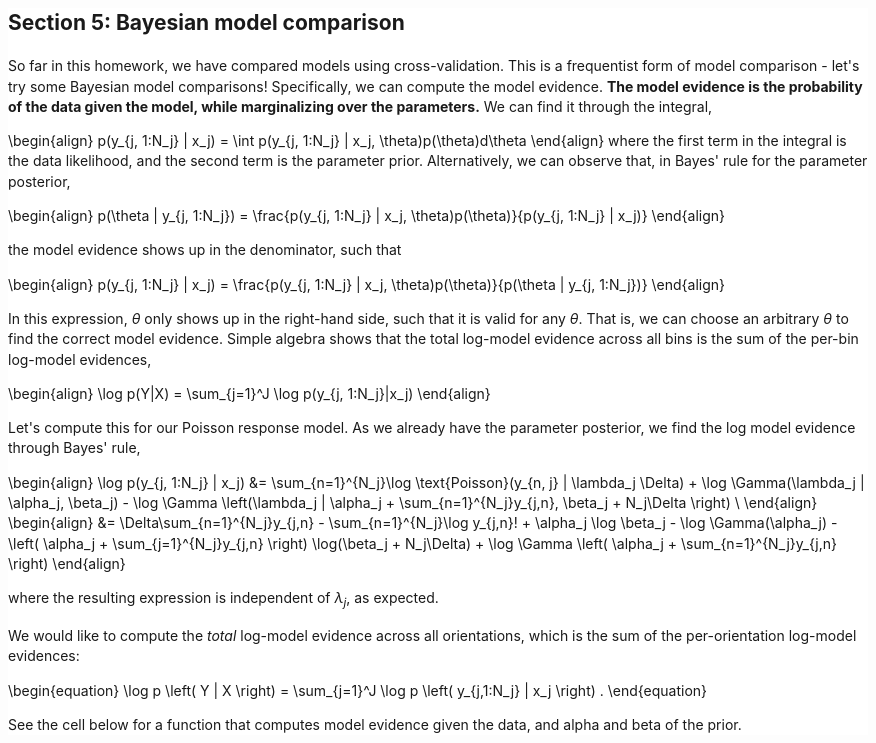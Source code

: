 ## Section 5: Bayesian model comparison

So far in this homework, we have compared models using cross-validation. This is a frequentist form of model comparison - let's try some Bayesian model comparisons! Specifically, we can compute the model evidence. **The model evidence is the probability of the data given the model, while marginalizing over the parameters.** We can find it through the integral,

\begin{align}
p(y_{j, 1:N_j} | x_j) = \int p(y_{j, 1:N_j} | x_j, \theta)p(\theta)d\theta
\end{align}
where the first term in the integral is the data likelihood, and the second term is the parameter prior. Alternatively, we can observe that, in Bayes' rule for the parameter posterior,

\begin{align}
p(\theta | y_{j, 1:N_j}) = \frac{p(y_{j, 1:N_j} | x_j, \theta)p(\theta)}{p(y_{j, 1:N_j} | x_j)}
\end{align}

the model evidence shows up in the denominator, such that

\begin{align}
p(y_{j, 1:N_j} | x_j) = \frac{p(y_{j, 1:N_j} | x_j, \theta)p(\theta)}{p(\theta | y_{j, 1:N_j})}
\end{align}

In this expression, $\theta$ only shows up in the right-hand side, such that it is valid for any $\theta$. That is, we can choose an arbitrary $\theta$ to find the correct model evidence. Simple algebra shows that the total log-model evidence across all bins is the sum of the per-bin log-model evidences,

\begin{align}
\log p(Y|X) = \sum_{j=1}^J \log p(y_{j, 1:N_j}|x_j)
\end{align}

Let's compute this for our Poisson response model. As we already have the parameter posterior, we find the log model evidence through Bayes' rule,

\begin{align}
\log p(y_{j, 1:N_j} | x_j) &= \sum_{n=1}^{N_j}\log \text{Poisson}(y_{n, j} | \lambda_j \Delta) + \log \Gamma(\lambda_j | \alpha_j, \beta_j) - \log \Gamma \left(\lambda_j | \alpha_j + \sum_{n=1}^{N_j}y_{j,n}, \beta_j + N_j\Delta \right) \\
\end{align}
\begin{align}
&= \Delta\sum_{n=1}^{N_j}y_{j,n} - \sum_{n=1}^{N_j}\log y_{j,n}! + \alpha_j \log \beta_j - \log \Gamma(\alpha_j) - \left( \alpha_j + \sum_{j=1}^{N_j}y_{j,n} \right) \log(\beta_j + N_j\Delta) + \log \Gamma \left( \alpha_j + \sum_{n=1}^{N_j}y_{j,n} \right)
\end{align}

where the resulting expression is independent of $\lambda_j$, as expected.

We would like to compute the _total_ log-model evidence across all orientations, which is the sum of the per-orientation log-model evidences:

\begin{equation}
    \log p \left( Y | X \right) = \sum_{j=1}^J \log p \left( y_{j,1:N_j} | x_j \right) .
\end{equation}

See the cell below for a function that computes model evidence given the data, and alpha and beta of the prior.
